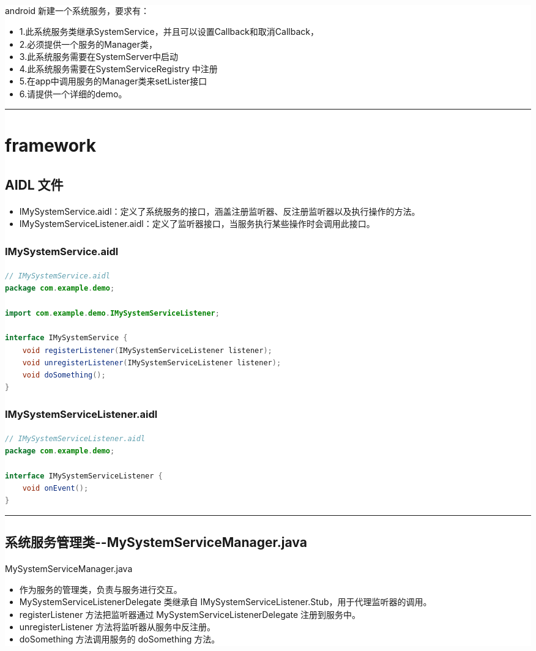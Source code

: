 android 新建一个系统服务，要求有：
- 1.此系统服务类继承SystemService，并且可以设置Callback和取消Callback，
- 2.必须提供一个服务的Manager类，
- 3.此系统服务需要在SystemServer中启动
- 4.此系统服务需要在SystemServiceRegistry 中注册
- 5.在app中调用服务的Manager类来setLister接口
- 6.请提供一个详细的demo。

---

# framework

## AIDL 文件
- IMySystemService.aidl：定义了系统服务的接口，涵盖注册监听器、反注册监听器以及执行操作的方法。
- IMySystemServiceListener.aidl：定义了监听器接口，当服务执行某些操作时会调用此接口。

### IMySystemService.aidl
```java
// IMySystemService.aidl
package com.example.demo;

import com.example.demo.IMySystemServiceListener;

interface IMySystemService {
    void registerListener(IMySystemServiceListener listener);
    void unregisterListener(IMySystemServiceListener listener);
    void doSomething();
}    
```

###  IMySystemServiceListener.aidl
```java
// IMySystemServiceListener.aidl
package com.example.demo;

interface IMySystemServiceListener {
    void onEvent();
}    
```

---

## 系统服务管理类--MySystemServiceManager.java

MySystemServiceManager.java
- 作为服务的管理类，负责与服务进行交互。
- MySystemServiceListenerDelegate 类继承自 IMySystemServiceListener.Stub，用于代理监听器的调用。
- registerListener 方法把监听器通过 MySystemServiceListenerDelegate 注册到服务中。
- unregisterListener 方法将监听器从服务中反注册。
- doSomething 方法调用服务的 doSomething 方法。
